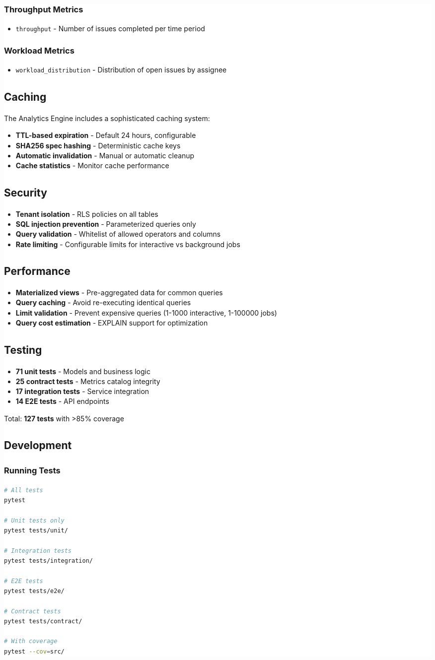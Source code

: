 ### Throughput Metrics
- `throughput` - Number of issues completed per time period

### Workload Metrics
- `workload_distribution` - Distribution of open issues by assignee

## Caching

The Analytics Engine includes a sophisticated caching system:

- **TTL-based expiration** - Default 24 hours, configurable
- **SHA256 spec hashing** - Deterministic cache keys
- **Automatic invalidation** - Manual or automatic cleanup
- **Cache statistics** - Monitor cache performance

## Security

- **Tenant isolation** - RLS policies on all tables
- **SQL injection prevention** - Parameterized queries only
- **Query validation** - Whitelist of allowed operators and columns
- **Rate limiting** - Configurable limits for interactive vs background jobs

## Performance

- **Materialized views** - Pre-aggregated data for common queries
- **Query caching** - Avoid re-executing identical queries
- **Limit validation** - Prevent expensive queries (1-1000 interactive, 1-100000 jobs)
- **Query cost estimation** - EXPLAIN support for optimization

## Testing

- **71 unit tests** - Models and business logic
- **25 contract tests** - Metrics catalog integrity
- **17 integration tests** - Service integration
- **14 E2E tests** - API endpoints

Total: **127 tests** with >85% coverage

## Development

### Running Tests

```bash
# All tests
pytest

# Unit tests only
pytest tests/unit/

# Integration tests
pytest tests/integration/

# E2E tests
pytest tests/e2e/

# Contract tests
pytest tests/contract/

# With coverage
pytest --cov=src/
```
